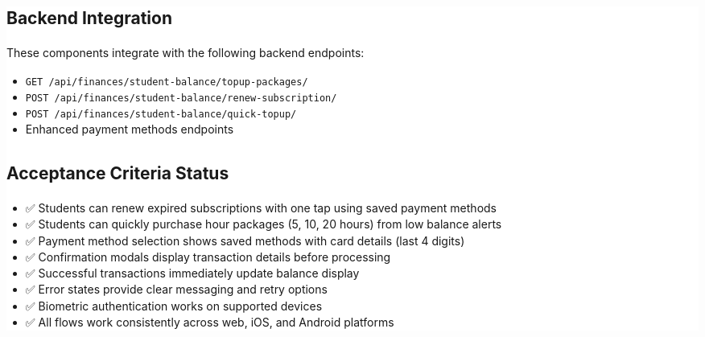 ## Backend Integration

These components integrate with the following backend endpoints:
- `GET /api/finances/student-balance/topup-packages/`
- `POST /api/finances/student-balance/renew-subscription/`
- `POST /api/finances/student-balance/quick-topup/`
- Enhanced payment methods endpoints

## Acceptance Criteria Status

- ✅ Students can renew expired subscriptions with one tap using saved payment methods
- ✅ Students can quickly purchase hour packages (5, 10, 20 hours) from low balance alerts
- ✅ Payment method selection shows saved methods with card details (last 4 digits)
- ✅ Confirmation modals display transaction details before processing
- ✅ Successful transactions immediately update balance display
- ✅ Error states provide clear messaging and retry options
- ✅ Biometric authentication works on supported devices
- ✅ All flows work consistently across web, iOS, and Android platforms